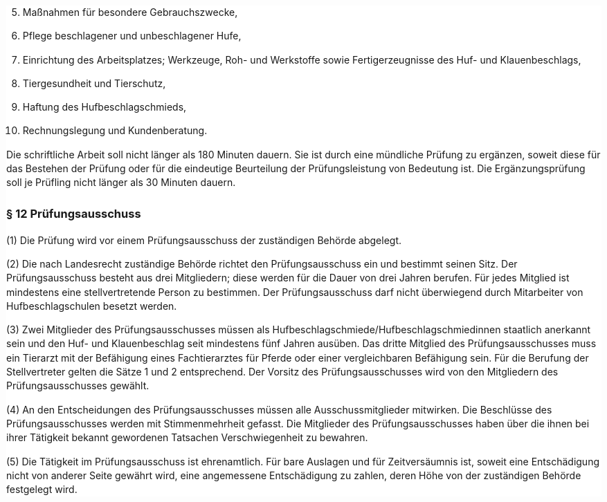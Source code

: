 
5.  Maßnahmen für besondere Gebrauchszwecke,


6.  Pflege beschlagener und unbeschlagener Hufe,


7.  Einrichtung des Arbeitsplatzes; Werkzeuge, Roh- und Werkstoffe sowie
    Fertigerzeugnisse des Huf- und Klauenbeschlags,


8.  Tiergesundheit und Tierschutz,


9.  Haftung des Hufbeschlagschmieds,


10. Rechnungslegung und Kundenberatung.



Die schriftliche Arbeit soll nicht länger als 180 Minuten dauern. Sie
ist durch eine mündliche Prüfung zu ergänzen, soweit diese für das
Bestehen der Prüfung oder für die eindeutige Beurteilung der
Prüfungsleistung von Bedeutung ist. Die Ergänzungsprüfung soll je
Prüfling nicht länger als 30 Minuten dauern.


### § 12 Prüfungsausschuss

(1) Die Prüfung wird vor einem Prüfungsausschuss der zuständigen
Behörde abgelegt.

(2) Die nach Landesrecht zuständige Behörde richtet den
Prüfungsausschuss ein und bestimmt seinen Sitz. Der Prüfungsausschuss
besteht aus drei Mitgliedern; diese werden für die Dauer von drei
Jahren berufen. Für jedes Mitglied ist mindestens eine
stellvertretende Person zu bestimmen. Der Prüfungsausschuss darf nicht
überwiegend durch Mitarbeiter von Hufbeschlagschulen besetzt werden.

(3) Zwei Mitglieder des Prüfungsausschusses müssen als
Hufbeschlagschmiede/Hufbeschlagschmiedinnen staatlich anerkannt sein
und den Huf- und Klauenbeschlag seit mindestens fünf Jahren ausüben.
Das dritte Mitglied des Prüfungsausschusses muss ein Tierarzt mit der
Befähigung eines Fachtierarztes für Pferde oder einer vergleichbaren
Befähigung sein. Für die Berufung der Stellvertreter gelten die Sätze
1 und 2 entsprechend. Der Vorsitz des Prüfungsausschusses wird von den
Mitgliedern des Prüfungsausschusses gewählt.

(4) An den Entscheidungen des Prüfungsausschusses müssen alle
Ausschussmitglieder mitwirken. Die Beschlüsse des Prüfungsausschusses
werden mit Stimmenmehrheit gefasst. Die Mitglieder des
Prüfungsausschusses haben über die ihnen bei ihrer Tätigkeit bekannt
gewordenen Tatsachen Verschwiegenheit zu bewahren.

(5) Die Tätigkeit im Prüfungsausschuss ist ehrenamtlich. Für bare
Auslagen und für Zeitversäumnis ist, soweit eine Entschädigung nicht
von anderer Seite gewährt wird, eine angemessene Entschädigung zu
zahlen, deren Höhe von der zuständigen Behörde festgelegt wird.
